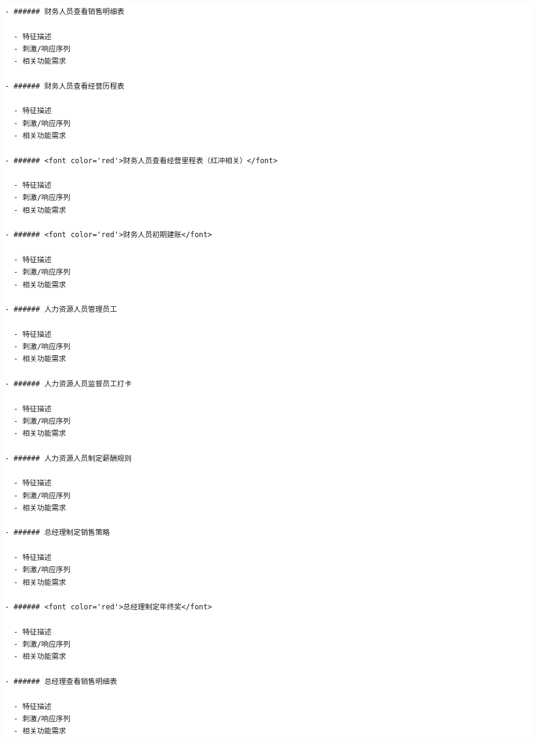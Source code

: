     - ###### 财务人员查看销售明细表

      - 特征描述
      - 刺激/响应序列
      - 相关功能需求

    - ###### 财务人员查看经营历程表

      - 特征描述
      - 刺激/响应序列
      - 相关功能需求

    - ###### <font color='red'>财务人员查看经营里程表（红冲相关）</font>

      - 特征描述
      - 刺激/响应序列
      - 相关功能需求

    - ###### <font color='red'>财务人员初期建账</font>

      - 特征描述
      - 刺激/响应序列
      - 相关功能需求

    - ###### 人力资源人员管理员工

      - 特征描述
      - 刺激/响应序列
      - 相关功能需求

    - ###### 人力资源人员监督员工打卡

      - 特征描述
      - 刺激/响应序列
      - 相关功能需求

    - ###### 人力资源人员制定薪酬规则

      - 特征描述
      - 刺激/响应序列
      - 相关功能需求

    - ###### 总经理制定销售策略

      - 特征描述
      - 刺激/响应序列
      - 相关功能需求

    - ###### <font color='red'>总经理制定年终奖</font>

      - 特征描述
      - 刺激/响应序列
      - 相关功能需求

    - ###### 总经理查看销售明细表

      - 特征描述
      - 刺激/响应序列
      - 相关功能需求
